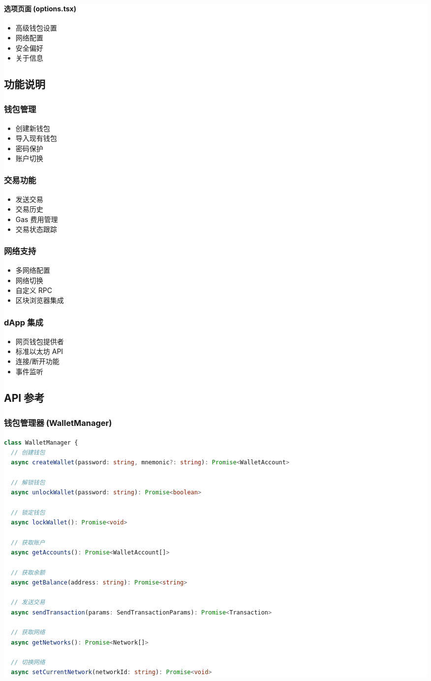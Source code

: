 #### 选项页面 (options.tsx)
- 高级钱包设置
- 网络配置
- 安全偏好
- 关于信息

## 功能说明

### 钱包管理
- 创建新钱包
- 导入现有钱包
- 密码保护
- 账户切换

### 交易功能
- 发送交易
- 交易历史
- Gas 费用管理
- 交易状态跟踪

### 网络支持
- 多网络配置
- 网络切换
- 自定义 RPC
- 区块浏览器集成

### dApp 集成
- 网页钱包提供者
- 标准以太坊 API
- 连接/断开功能
- 事件监听

## API 参考

### 钱包管理器 (WalletManager)

```typescript
class WalletManager {
  // 创建钱包
  async createWallet(password: string, mnemonic?: string): Promise<WalletAccount>
  
  // 解锁钱包
  async unlockWallet(password: string): Promise<boolean>
  
  // 锁定钱包
  async lockWallet(): Promise<void>
  
  // 获取账户
  async getAccounts(): Promise<WalletAccount[]>
  
  // 获取余额
  async getBalance(address: string): Promise<string>
  
  // 发送交易
  async sendTransaction(params: SendTransactionParams): Promise<Transaction>
  
  // 获取网络
  async getNetworks(): Promise<Network[]>
  
  // 切换网络
  async setCurrentNetwork(networkId: string): Promise<void>
```